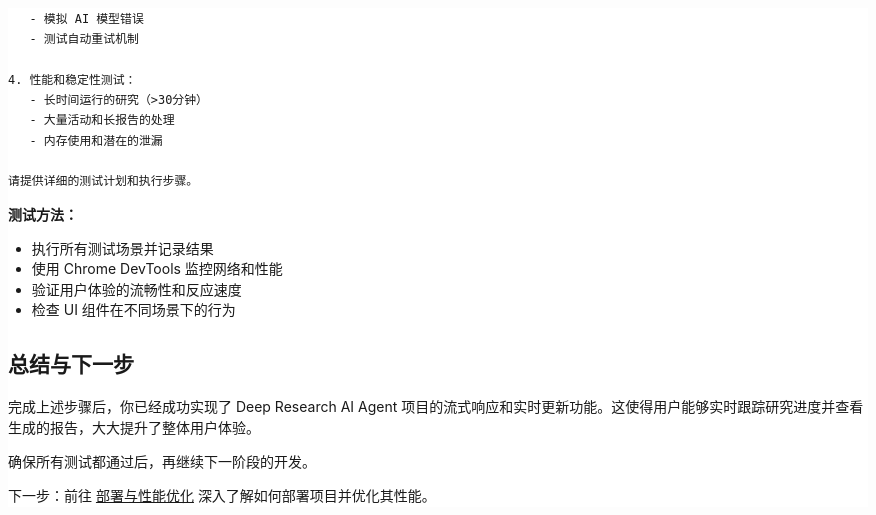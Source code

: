 ```
   - 模拟 AI 模型错误
   - 测试自动重试机制

4. 性能和稳定性测试：
   - 长时间运行的研究（>30分钟）
   - 大量活动和长报告的处理
   - 内存使用和潜在的泄漏

请提供详细的测试计划和执行步骤。
```

**测试方法：**

- 执行所有测试场景并记录结果
- 使用 Chrome DevTools 监控网络和性能
- 验证用户体验的流畅性和反应速度
- 检查 UI 组件在不同场景下的行为

## 总结与下一步

完成上述步骤后，你已经成功实现了 Deep Research AI Agent 项目的流式响应和实时更新功能。这使得用户能够实时跟踪研究进度并查看生成的报告，大大提升了整体用户体验。

确保所有测试都通过后，再继续下一阶段的开发。

下一步：前往 [部署与性能优化](./10-部署与性能优化.md) 深入了解如何部署项目并优化其性能。
